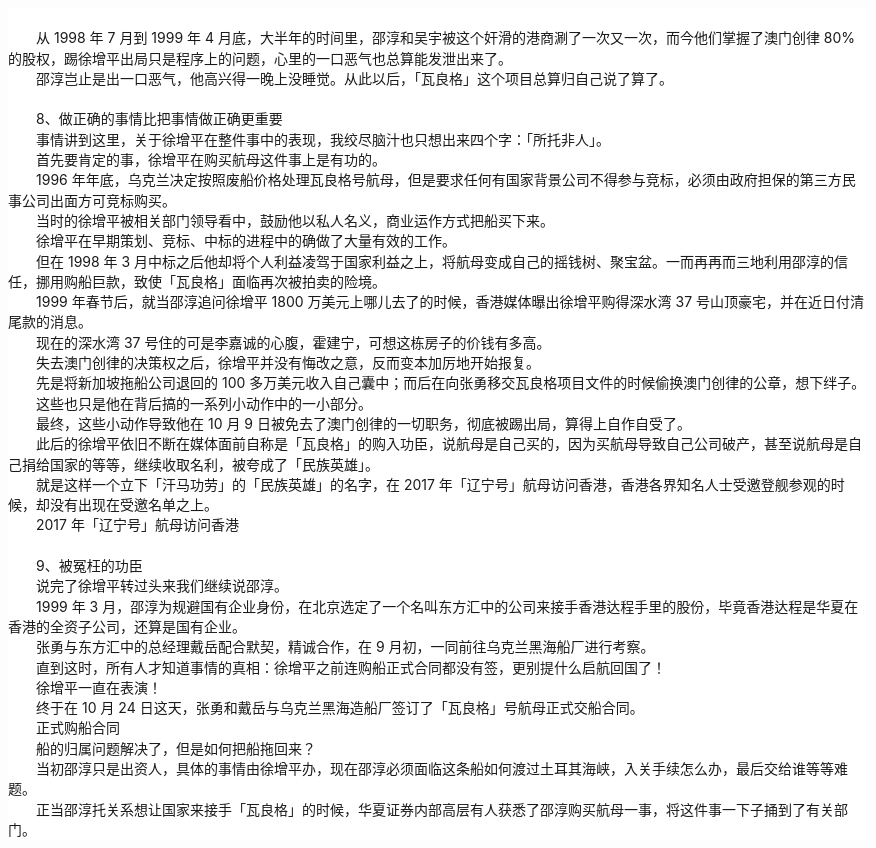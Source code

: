 <br>   
&emsp;&emsp;从 1998 年 7 月到 1999 年 4 月底，大半年的时间里，邵淳和吴宇被这个奸滑的港商涮了一次又一次，而今他们掌握了澳门创律 80% 的股权，踢徐增平出局只是程序上的问题，心里的一口恶气也总算能发泄出来了。  
<br>   
&emsp;&emsp;邵淳岂止是出一口恶气，他高兴得一晚上没睡觉。从此以后，「瓦良格」这个项目总算归自己说了算了。  
<br>   
&emsp;&emsp;　  
<br>   
&emsp;&emsp;8、做正确的事情比把事情做正确更重要  
<br>   
&emsp;&emsp;事情讲到这里，关于徐增平在整件事中的表现，我绞尽脑汁也只想出来四个字：「所托非人」。  
<br>   
&emsp;&emsp;首先要肯定的事，徐增平在购买航母这件事上是有功的。  
<br>   
&emsp;&emsp;1996 年年底，乌克兰决定按照废船价格处理瓦良格号航母，但是要求任何有国家背景公司不得参与竞标，必须由政府担保的第三方民事公司出面方可竞标购买。  
<br>   
&emsp;&emsp;当时的徐增平被相关部门领导看中，鼓励他以私人名义，商业运作方式把船买下来。  
<br>   
&emsp;&emsp;徐增平在早期策划、竞标、中标的进程中的确做了大量有效的工作。  
<br>   
&emsp;&emsp;但在 1998 年 3 月中标之后他却将个人利益凌驾于国家利益之上，将航母变成自己的摇钱树、聚宝盆。一而再再而三地利用邵淳的信任，挪用购船巨款，致使「瓦良格」面临再次被拍卖的险境。  
<br>   
&emsp;&emsp;1999 年春节后，就当邵淳追问徐增平 1800 万美元上哪儿去了的时候，香港媒体曝出徐增平购得深水湾 37 号山顶豪宅，并在近日付清尾款的消息。  
<br>   
&emsp;&emsp;现在的深水湾 37 号住的可是李嘉诚的心腹，霍建宁，可想这栋房子的价钱有多高。  
<br>   
&emsp;&emsp;失去澳门创律的决策权之后，徐增平并没有悔改之意，反而变本加厉地开始报复。  
<br>   
&emsp;&emsp;先是将新加坡拖船公司退回的 100 多万美元收入自己囊中；而后在向张勇移交瓦良格项目文件的时候偷换澳门创律的公章，想下绊子。  
<br>   
&emsp;&emsp;这些也只是他在背后搞的一系列小动作中的一小部分。  
<br>   
&emsp;&emsp;最终，这些小动作导致他在 10 月 9 日被免去了澳门创律的一切职务，彻底被踢出局，算得上自作自受了。  
<br>   
&emsp;&emsp;此后的徐增平依旧不断在媒体面前自称是「瓦良格」的购入功臣，说航母是自己买的，因为买航母导致自己公司破产，甚至说航母是自己捐给国家的等等，继续收取名利，被夸成了「民族英雄」。  
<br>   
&emsp;&emsp;就是这样一个立下「汗马功劳」的「民族英雄」的名字，在 2017 年「辽宁号」航母访问香港，香港各界知名人士受邀登舰参观的时候，却没有出现在受邀名单之上。  
<br>   
&emsp;&emsp;2017 年「辽宁号」航母访问香港  
<br>   
&emsp;&emsp;　  
<br>   
&emsp;&emsp;9、被冤枉的功臣  
<br>   
&emsp;&emsp;说完了徐增平转过头来我们继续说邵淳。  
<br>   
&emsp;&emsp;1999 年 3 月，邵淳为规避国有企业身份，在北京选定了一个名叫东方汇中的公司来接手香港达程手里的股份，毕竟香港达程是华夏在香港的全资子公司，还算是国有企业。  
<br>   
&emsp;&emsp;张勇与东方汇中的总经理戴岳配合默契，精诚合作，在 9 月初，一同前往乌克兰黑海船厂进行考察。  
<br>   
&emsp;&emsp;直到这时，所有人才知道事情的真相：徐增平之前连购船正式合同都没有签，更别提什么启航回国了！  
<br>   
&emsp;&emsp;徐增平一直在表演！  
<br>   
&emsp;&emsp;终于在 10 月 24 日这天，张勇和戴岳与乌克兰黑海造船厂签订了「瓦良格」号航母正式交船合同。  
<br>   
&emsp;&emsp;正式购船合同  
<br>   
&emsp;&emsp;船的归属问题解决了，但是如何把船拖回来？  
<br>   
&emsp;&emsp;当初邵淳只是出资人，具体的事情由徐增平办，现在邵淳必须面临这条船如何渡过土耳其海峡，入关手续怎么办，最后交给谁等等难题。  
<br>   
&emsp;&emsp;正当邵淳托关系想让国家来接手「瓦良格」的时候，华夏证券内部高层有人获悉了邵淳购买航母一事，将这件事一下子捅到了有关部门。  
